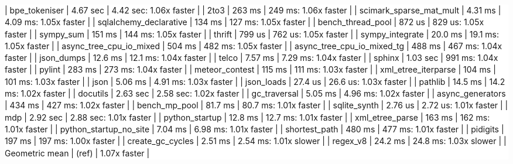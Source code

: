 | bpe_tokeniser              | 4.67 sec                                                               | 4.42 sec: 1.06x faster                                                |
| 2to3                       | 263 ms                                                                 | 249 ms: 1.06x faster                                                  |
| scimark_sparse_mat_mult    | 4.31 ms                                                                | 4.09 ms: 1.05x faster                                                 |
| sqlalchemy_declarative     | 134 ms                                                                 | 127 ms: 1.05x faster                                                  |
| bench_thread_pool          | 872 us                                                                 | 829 us: 1.05x faster                                                  |
| sympy_sum                  | 151 ms                                                                 | 144 ms: 1.05x faster                                                  |
| thrift                     | 799 us                                                                 | 762 us: 1.05x faster                                                  |
| sympy_integrate            | 20.0 ms                                                                | 19.1 ms: 1.05x faster                                                 |
| async_tree_cpu_io_mixed    | 504 ms                                                                 | 482 ms: 1.05x faster                                                  |
| async_tree_cpu_io_mixed_tg | 488 ms                                                                 | 467 ms: 1.04x faster                                                  |
| json_dumps                 | 12.6 ms                                                                | 12.1 ms: 1.04x faster                                                 |
| telco                      | 7.57 ms                                                                | 7.29 ms: 1.04x faster                                                 |
| sphinx                     | 1.03 sec                                                               | 991 ms: 1.04x faster                                                  |
| pylint                     | 283 ms                                                                 | 273 ms: 1.04x faster                                                  |
| meteor_contest             | 115 ms                                                                 | 111 ms: 1.03x faster                                                  |
| xml_etree_iterparse        | 104 ms                                                                 | 101 ms: 1.03x faster                                                  |
| json                       | 5.06 ms                                                                | 4.91 ms: 1.03x faster                                                 |
| json_loads                 | 27.4 us                                                                | 26.6 us: 1.03x faster                                                 |
| pathlib                    | 14.5 ms                                                                | 14.2 ms: 1.02x faster                                                 |
| docutils                   | 2.63 sec                                                               | 2.58 sec: 1.02x faster                                                |
| gc_traversal               | 5.05 ms                                                                | 4.96 ms: 1.02x faster                                                 |
| async_generators           | 434 ms                                                                 | 427 ms: 1.02x faster                                                  |
| bench_mp_pool              | 81.7 ms                                                                | 80.7 ms: 1.01x faster                                                 |
| sqlite_synth               | 2.76 us                                                                | 2.72 us: 1.01x faster                                                 |
| mdp                        | 2.92 sec                                                               | 2.88 sec: 1.01x faster                                                |
| python_startup             | 12.8 ms                                                                | 12.7 ms: 1.01x faster                                                 |
| xml_etree_parse            | 163 ms                                                                 | 162 ms: 1.01x faster                                                  |
| python_startup_no_site     | 7.04 ms                                                                | 6.98 ms: 1.01x faster                                                 |
| shortest_path              | 480 ms                                                                 | 477 ms: 1.01x faster                                                  |
| pidigits                   | 197 ms                                                                 | 197 ms: 1.00x faster                                                  |
| create_gc_cycles           | 2.51 ms                                                                | 2.54 ms: 1.01x slower                                                 |
| regex_v8                   | 24.2 ms                                                                | 24.8 ms: 1.03x slower                                                 |
| Geometric mean             | (ref)                                                                  | 1.07x faster                                                          |
